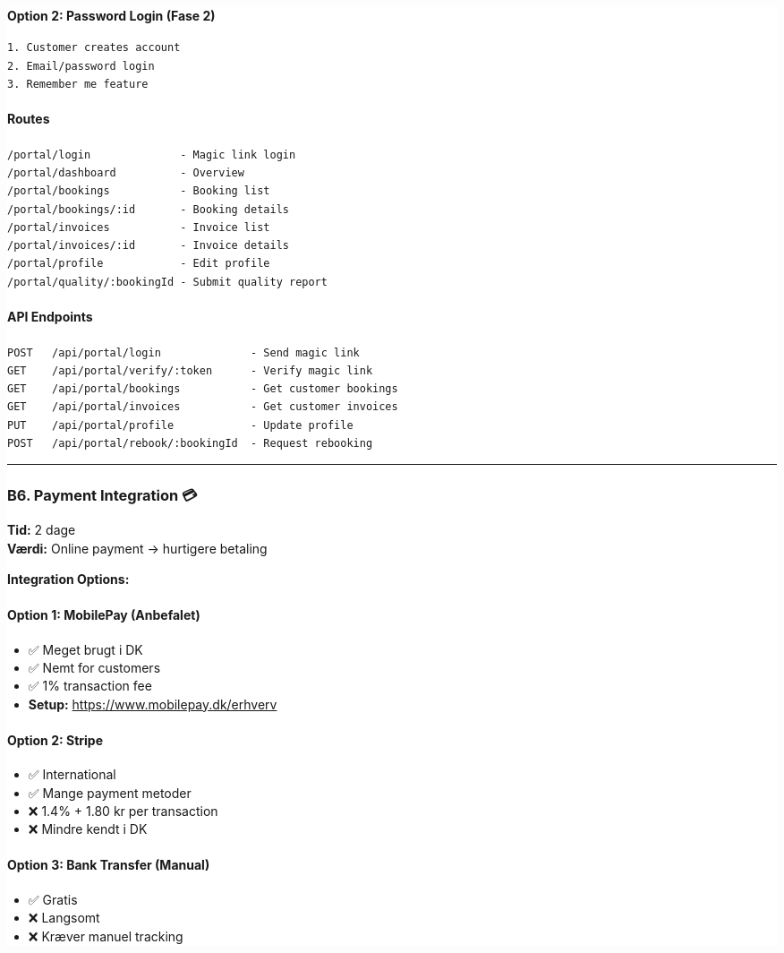 **Option 2: Password Login (Fase 2)**
```
1. Customer creates account
2. Email/password login
3. Remember me feature
```

#### Routes
```
/portal/login              - Magic link login
/portal/dashboard          - Overview
/portal/bookings           - Booking list
/portal/bookings/:id       - Booking details
/portal/invoices           - Invoice list
/portal/invoices/:id       - Invoice details
/portal/profile            - Edit profile
/portal/quality/:bookingId - Submit quality report
```

#### API Endpoints
```
POST   /api/portal/login              - Send magic link
GET    /api/portal/verify/:token      - Verify magic link
GET    /api/portal/bookings           - Get customer bookings
GET    /api/portal/invoices           - Get customer invoices
PUT    /api/portal/profile            - Update profile
POST   /api/portal/rebook/:bookingId  - Request rebooking
```

---

### B6. Payment Integration 💳
**Tid:** 2 dage  
**Værdi:** Online payment → hurtigere betaling

**Integration Options:**

#### Option 1: MobilePay (Anbefalet)
- ✅ Meget brugt i DK
- ✅ Nemt for customers
- ✅ 1% transaction fee
- **Setup:** <https://www.mobilepay.dk/erhverv>

#### Option 2: Stripe
- ✅ International
- ✅ Mange payment metoder
- ❌ 1.4% + 1.80 kr per transaction
- ❌ Mindre kendt i DK

#### Option 3: Bank Transfer (Manual)
- ✅ Gratis
- ❌ Langsomt
- ❌ Kræver manuel tracking
